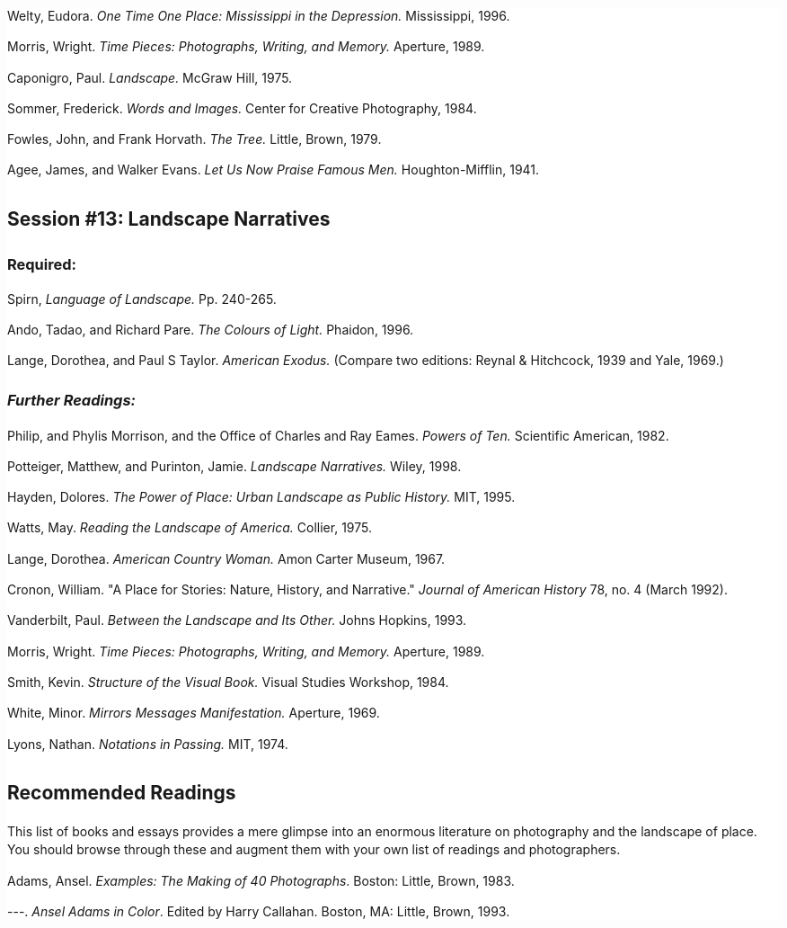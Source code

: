 Welty, Eudora. _One Time One Place: Mississippi in the Depression._ Mississippi, 1996.

Morris, Wright. _Time Pieces: Photographs, Writing, and Memory._ Aperture, 1989.

Caponigro, Paul. _Landscape._ McGraw Hill, 1975.

Sommer, Frederick. _Words and Images._ Center for Creative Photography, 1984.

Fowles, John, and Frank Horvath. _The Tree._ Little, Brown, 1979.

Agee, James, and Walker Evans. _Let Us Now Praise Famous Men._ Houghton-Mifflin, 1941.

Session #13: Landscape Narratives
---------------------------------

### Required:

Spirn, _Language of Landscape._ Pp. 240-265.

Ando, Tadao, and Richard Pare. _The Colours of Light._ Phaidon, 1996.

Lange, Dorothea, and Paul S Taylor. _American Exodus._ (Compare two editions: Reynal & Hitchcock, 1939 and Yale, 1969.)

### _Further Readings:_

Philip, and Phylis Morrison, and the Office of Charles and Ray Eames. _Powers of Ten._ Scientific American, 1982.

Potteiger, Matthew, and Purinton, Jamie. _Landscape Narratives._ Wiley, 1998.

Hayden, Dolores. _The Power of Place: Urban Landscape as Public History._ MIT, 1995.

Watts, May. _Reading the Landscape of America._ Collier, 1975.

Lange, Dorothea. _American Country Woman._ Amon Carter Museum, 1967.

Cronon, William. "A Place for Stories: Nature, History, and Narrative." _Journal of American History_ 78, no. 4 (March 1992).

Vanderbilt, Paul. _Between the Landscape and Its Other._ Johns Hopkins, 1993.

Morris, Wright. _Time Pieces: Photographs, Writing, and Memory._ Aperture, 1989.

Smith, Kevin. _Structure of the Visual Book._ Visual Studies Workshop, 1984.

White, Minor. _Mirrors Messages Manifestation._ Aperture, 1969.

Lyons, Nathan. _Notations in Passing._ MIT, 1974.

Recommended Readings
--------------------

This list of books and essays provides a mere glimpse into an enormous literature on photography and the landscape of place. You should browse through these and augment them with your own list of readings and photographers.

Adams, Ansel. _Examples: The Making of 40 Photographs_. Boston: Little, Brown, 1983.

\---. _Ansel Adams in Color_. Edited by Harry Callahan. Boston, MA: Little, Brown, 1993.
